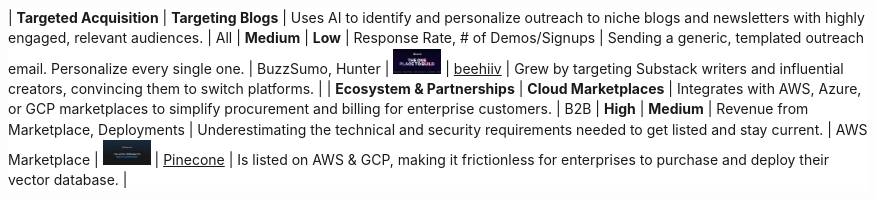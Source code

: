 | **Targeted Acquisition** | **Targeting Blogs** | Uses AI to identify and personalize outreach to niche blogs and newsletters with highly engaged, relevant audiences. | All | **Medium** | **Low** | Response Rate, # of Demos/Signups | Sending a generic, templated outreach email. Personalize every single one. | BuzzSumo, Hunter | <img src="logos/beehiiv.com/beehiivcom.png" width="48"> | [beehiiv](https://www.beehiiv.com) | Grew by targeting Substack writers and influential creators, convincing them to switch platforms. |
| **Ecosystem & Partnerships** | **Cloud Marketplaces** | Integrates with AWS, Azure, or GCP marketplaces to simplify procurement and billing for enterprise customers. | B2B | **High** | **Medium** | Revenue from Marketplace, Deployments | Underestimating the technical and security requirements needed to get listed and stay current. | AWS Marketplace | <img src="logos/pinecone.io/pineconeio.jpg" width="48"> | [Pinecone](https://www.pinecone.io) | Is listed on AWS & GCP, making it frictionless for enterprises to purchase and deploy their vector database. |